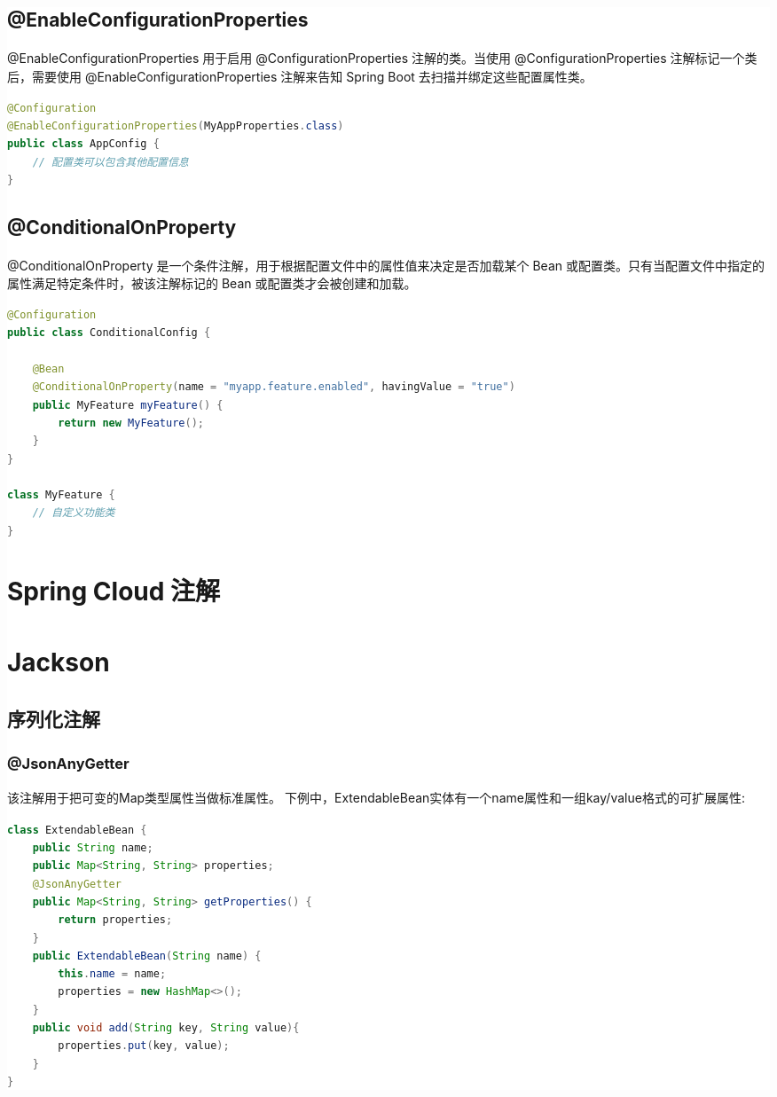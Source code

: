 ## @EnableConfigurationProperties

@EnableConfigurationProperties 用于启用 @ConfigurationProperties 注解的类。当使用 @ConfigurationProperties 注解标记一个类后，需要使用 @EnableConfigurationProperties 注解来告知 Spring Boot 去扫描并绑定这些配置属性类。

```JAVA
@Configuration
@EnableConfigurationProperties(MyAppProperties.class)
public class AppConfig {
    // 配置类可以包含其他配置信息
}
```

## @ConditionalOnProperty

@ConditionalOnProperty 是一个条件注解，用于根据配置文件中的属性值来决定是否加载某个 Bean 或配置类。只有当配置文件中指定的属性满足特定条件时，被该注解标记的 Bean 或配置类才会被创建和加载。

```JAVA
@Configuration
public class ConditionalConfig {

    @Bean
    @ConditionalOnProperty(name = "myapp.feature.enabled", havingValue = "true")
    public MyFeature myFeature() {
        return new MyFeature();
    }
}

class MyFeature {
    // 自定义功能类
}
```

# Spring Cloud 注解

# Jackson

## 序列化注解

### @JsonAnyGetter

该注解用于把可变的Map类型属性当做标准属性。
下例中，ExtendableBean实体有一个name属性和一组kay/value格式的可扩展属性:

```java
class ExtendableBean {
    public String name;
    public Map<String, String> properties;
    @JsonAnyGetter
    public Map<String, String> getProperties() {
        return properties;
    }
    public ExtendableBean(String name) {
        this.name = name;
        properties = new HashMap<>();
    }
    public void add(String key, String value){
        properties.put(key, value);
    }
}
```
